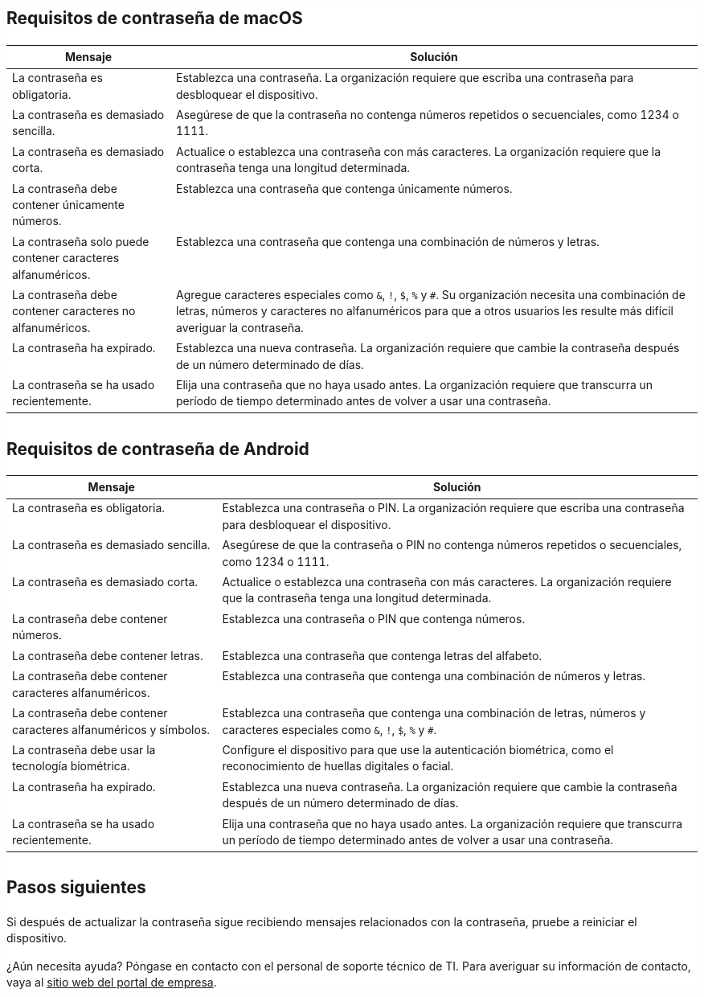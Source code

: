 ## <a name="macos-password-requirements"></a>Requisitos de contraseña de macOS
| Mensaje | Solución |
|-----------------------------------------------------|------------------------------------------------------------------------------------------------------------------------------------------------------------------------------------------------------------------------------------------------------------------------------------------------------------------------------------------------------------|
| La contraseña es obligatoria. | Establezca una contraseña. La organización requiere que escriba una contraseña para desbloquear el dispositivo. |
| La contraseña es demasiado sencilla.|  Asegúrese de que la contraseña no contenga números repetidos o secuenciales, como 1234 o 1111. |
| La contraseña es demasiado corta. | Actualice o establezca una contraseña con más caracteres. La organización requiere que la contraseña tenga una longitud determinada.|
| La contraseña debe contener únicamente números. | Establezca una contraseña que contenga únicamente números.|
| La contraseña solo puede contener caracteres alfanuméricos. | Establezca una contraseña que contenga una combinación de números y letras.|
| La contraseña debe contener caracteres no alfanuméricos. | Agregue caracteres especiales como `&`, `!`, `$`, `%` y `#`. Su organización necesita una combinación de letras, números y caracteres no alfanuméricos para que a otros usuarios les resulte más difícil averiguar la contraseña.|
| La contraseña ha expirado. | Establezca una nueva contraseña. La organización requiere que cambie la contraseña después de un número determinado de días. |
| La contraseña se ha usado recientemente. | Elija una contraseña que no haya usado antes. La organización requiere que transcurra un período de tiempo determinado antes de volver a usar una contraseña. |

## <a name="android-password-requirements"></a>Requisitos de contraseña de Android
| Mensaje | Solución |
|-----------------------------------------------------|------------------------------------------------------------------------------------------------------------------------------------------------------------------------------------------------------------------------------------------------------------------------------------------------------------------------------------------------------------|
| La contraseña es obligatoria. | Establezca una contraseña o PIN. La organización requiere que escriba una contraseña para desbloquear el dispositivo. |
| La contraseña es demasiado sencilla. |  Asegúrese de que la contraseña o PIN no contenga números repetidos o secuenciales, como 1234 o 1111. |
| La contraseña es demasiado corta. | Actualice o establezca una contraseña con más caracteres. La organización requiere que la contraseña tenga una longitud determinada.|
| La contraseña debe contener números. | Establezca una contraseña o PIN que contenga números.|
| La contraseña debe contener letras. | Establezca una contraseña que contenga letras del alfabeto.|
| La contraseña debe contener caracteres alfanuméricos. | Establezca una contraseña que contenga una combinación de números y letras.|
| La contraseña debe contener caracteres alfanuméricos y símbolos. | Establezca una contraseña que contenga una combinación de letras, números y caracteres especiales como `&`, `!`, `$`, `%` y `#`. |
| La contraseña debe usar la tecnología biométrica.| Configure el dispositivo para que use la autenticación biométrica, como el reconocimiento de huellas digitales o facial.
| La contraseña ha expirado. | Establezca una nueva contraseña. La organización requiere que cambie la contraseña después de un número determinado de días. |
| La contraseña se ha usado recientemente. | Elija una contraseña que no haya usado antes. La organización requiere que transcurra un período de tiempo determinado antes de volver a usar una contraseña. |

## <a name="next-steps"></a>Pasos siguientes
Si después de actualizar la contraseña sigue recibiendo mensajes relacionados con la contraseña, pruebe a reiniciar el dispositivo. 

¿Aún necesita ayuda? Póngase en contacto con el personal de soporte técnico de TI. Para averiguar su información de contacto, vaya al [sitio web del portal de empresa](https://go.microsoft.com/fwlink/?linkid=2010980).  


